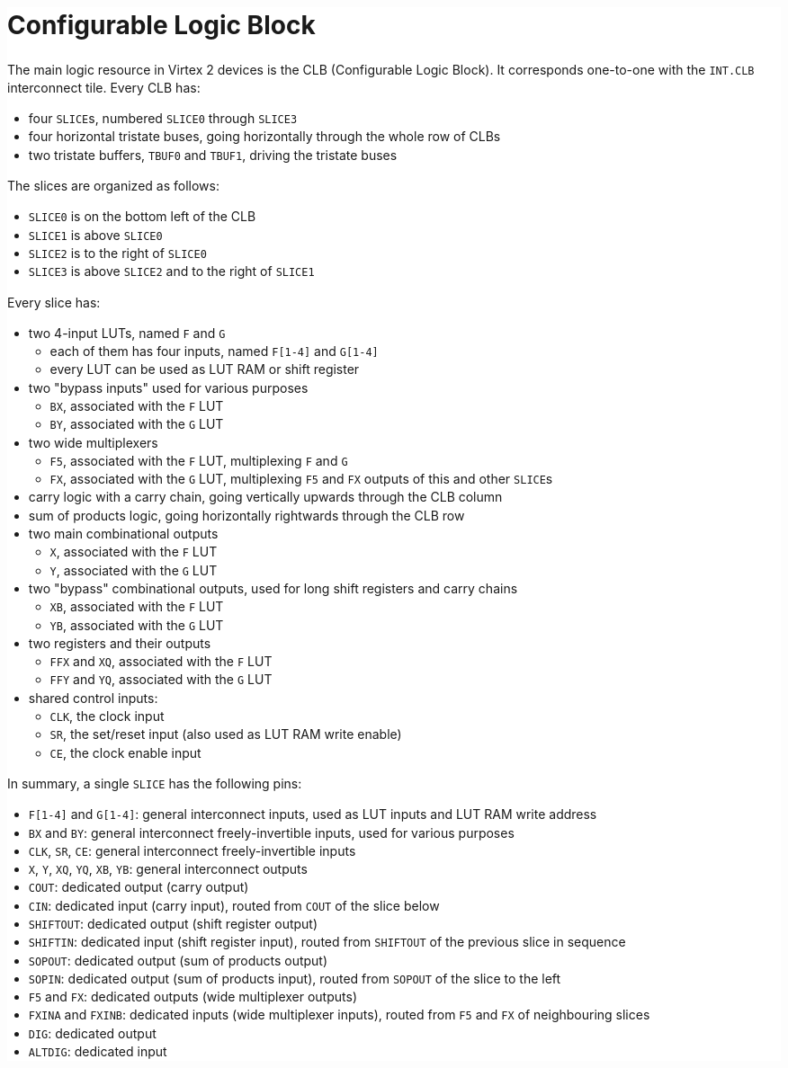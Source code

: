 # Configurable Logic Block

The main logic resource in Virtex 2 devices is the CLB (Configurable Logic Block). It corresponds one-to-one with the `INT.CLB` interconnect tile.  Every CLB has:

- four `SLICE`s, numbered `SLICE0` through `SLICE3`
- four horizontal tristate buses, going horizontally through the whole row of CLBs
- two tristate buffers, `TBUF0` and `TBUF1`, driving the tristate buses

The slices are organized as follows:

- `SLICE0` is on the bottom left of the CLB
- `SLICE1` is above `SLICE0`
- `SLICE2` is to the right of `SLICE0`
- `SLICE3` is above `SLICE2` and to the right of `SLICE1`

Every slice has:

- two 4-input LUTs, named `F` and `G`
  - each of them has four inputs, named `F[1-4]` and `G[1-4]`
  - every LUT can be used as LUT RAM or shift register
- two "bypass inputs" used for various purposes
  - `BX`, associated with the `F` LUT
  - `BY`, associated with the `G` LUT
- two wide multiplexers
  - `F5`, associated with the `F` LUT, multiplexing `F` and `G`
  - `FX`, associated with the `G` LUT, multiplexing `F5` and `FX` outputs of this and other `SLICE`s
- carry logic with a carry chain, going vertically upwards through the CLB column
- sum of products logic, going horizontally rightwards through the CLB row
- two main combinational outputs
  - `X`, associated with the `F` LUT
  - `Y`, associated with the `G` LUT
- two "bypass" combinational outputs, used for long shift registers and carry chains
  - `XB`, associated with the `F` LUT
  - `YB`, associated with the `G` LUT
- two registers and their outputs
  - `FFX` and `XQ`, associated with the `F` LUT
  - `FFY` and `YQ`, associated with the `G` LUT
- shared control inputs:
  - `CLK`, the clock input
  - `SR`, the set/reset input (also used as LUT RAM write enable)
  - `CE`, the clock enable input

In summary, a single `SLICE` has the following pins:

- `F[1-4]` and `G[1-4]`: general interconnect inputs, used as LUT inputs and LUT RAM write address
- `BX` and `BY`: general interconnect freely-invertible inputs, used for various purposes
- `CLK`, `SR`, `CE`: general interconnect freely-invertible inputs
- `X`, `Y`, `XQ`, `YQ`, `XB`, `YB`: general interconnect outputs
- `COUT`: dedicated output (carry output)
- `CIN`: dedicated input (carry input), routed from `COUT` of the slice below
- `SHIFTOUT`: dedicated output (shift register output)
- `SHIFTIN`: dedicated input (shift register input), routed from `SHIFTOUT` of the previous slice in sequence
- `SOPOUT`: dedicated output (sum of products output)
- `SOPIN`: dedicated output (sum of products input), routed from `SOPOUT` of the slice to the left
- `F5` and `FX`: dedicated outputs (wide multiplexer outputs)
- `FXINA` and `FXINB`: dedicated inputs (wide multiplexer inputs), routed from `F5` and `FX` of neighbouring slices
- `DIG`: dedicated output
- `ALTDIG`: dedicated input
